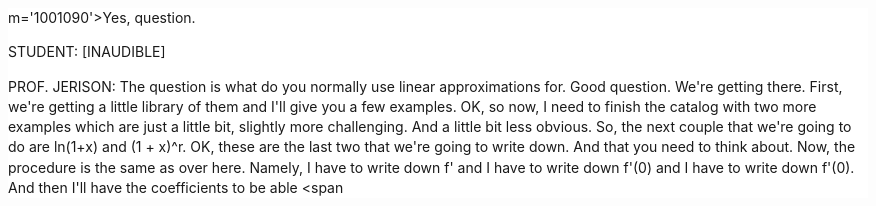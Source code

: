   m='1001090'>Yes,</span> <span m='1001340'>question.</span> </p><p><span
  m='1001730'>STUDENT: [INAUDIBLE]</span> </p><p><span m='1006260'>PROF.
  JERISON: The</span> <span m='1006400'>question</span> <span
  m='1006860'>is</span> <span m='1007020'>what</span> <span
  m='1007320'>do</span> <span m='1007410'>you</span> <span
  m='1007530'>normally</span> <span m='1007970'>use</span> <span
  m='1008240'>linear</span> <span m='1008560'>approximations</span> <span
  m='1009360'>for.</span> <span m='1010350'>Good</span> <span
  m='1010570'>question.</span> <span m='1011140'>We're</span> <span
  m='1011290'>getting</span> <span m='1011670'>there.</span> <span
  m='1012260'>First,</span> <span m='1012630'>we're</span> <span
  m='1012750'>getting</span> <span m='1013050'>a</span> <span
  m='1013100'>little</span> <span m='1013320'>library</span> <span
  m='1013920'>of</span> <span m='1014070'>them</span> <span
  m='1014210'>and</span> <span m='1014300'>I'll</span> <span
  m='1014400'>give</span> <span m='1014540'>you</span> <span
  m='1014660'>a</span> <span m='1014710'>few</span> <span
  m='1014930'>examples.</span> <span m='1016220'>OK,</span> <span
  m='1017140'>so</span> <span m='1017500'>now,</span> <span m='1019940'>I</span>
  <span m='1020190'>need</span> <span m='1020410'>to</span> <span
  m='1020960'>finish</span> <span m='1021380'>the</span> <span
  m='1021510'>catalog</span> <span m='1022540'>with</span> <span
  m='1022820'>two</span> <span m='1022980'>more</span> <span
  m='1023320'>examples</span> <span m='1023940'>which</span> <span
  m='1024100'>are</span> <span m='1024220'>just</span> <span
  m='1024450'>a</span> <span m='1024510'>little</span> <span
  m='1024730'>bit,</span> <span m='1025140'>slightly</span> <span
  m='1025700'>more</span> <span m='1025870'>challenging.</span> <span
  m='1027620'>And</span> <span m='1027890'>a</span> <span
  m='1027960'>little</span> <span m='1028170'>bit</span> <span
  m='1028330'>less</span> <span m='1028610'>obvious.</span> <span
  m='1029860'>So,</span> <span m='1031490'>the</span> <span
  m='1031630'>next</span> <span m='1031980'>couple</span> <span
  m='1032310'>that</span> <span m='1032420'>we're</span> <span
  m='1032570'>going</span> <span m='1032770'>to</span> <span
  m='1032860'>do</span> <span m='1034320'>are</span> <span
  m='1037250'>ln(1+x)</span> <span m='1040820'>and</span> <span m='1041850'>(1 +
  x)^r.</span> <span m='1045530'>OK,</span> <span m='1045800'>these</span> <span
  m='1046010'>are</span> <span m='1046080'>the</span> <span
  m='1046170'>last</span> <span m='1046580'>two</span> <span
  m='1047060'>that</span> <span m='1047200'>we're</span> <span m='1047300'>going
  to</span> <span m='1047440'>write</span> <span m='1047700'>down.</span> <span
  m='1048130'>And</span> <span m='1048260'>that</span> <span
  m='1048410'>you</span> <span m='1049110'>need</span> <span
  m='1049400'>to</span> <span m='1049850'>think</span> <span
  m='1050100'>about.</span> <span m='1050850'>Now,</span> <span
  m='1051250'>the</span> <span m='1051360'>procedure</span> <span
  m='1051960'>is</span> <span m='1052120'>the</span> <span
  m='1052220'>same</span> <span m='1053360'>as</span> <span
  m='1053590'>over</span> <span m='1053870'>here.</span> <span
  m='1054930'>Namely,</span> <span m='1055370'>I</span> <span
  m='1055480'>have</span> <span m='1055650'>to</span> <span
  m='1055740'>write</span> <span m='1055990'>down</span> <span
  m='1056200'>f'</span> <span m='1057720'>and</span> <span m='1057850'>I</span>
  <span m='1057890'>have</span> <span m='1058080'>to</span> <span
  m='1058180'>write</span> <span m='1058550'>down</span> <span
  m='1059230'>f'(0)</span> <span m='1059700'>and I</span> <span
  m='1059820'>have</span> <span m='1059950'>to</span> <span
  m='1060380'>write</span> <span m='1060570'>down</span> <span
  m='1061410'>f'(0).</span> <span m='1062010'>And</span> <span
  m='1062170'>then</span> <span m='1062290'>I'll</span> <span
  m='1062380'>have</span> <span m='1062630'>the</span> <span
  m='1062720'>coefficients</span> <span m='1063450'>to</span> <span
  m='1063580'>be</span> <span m='1063670'>able</span> <span